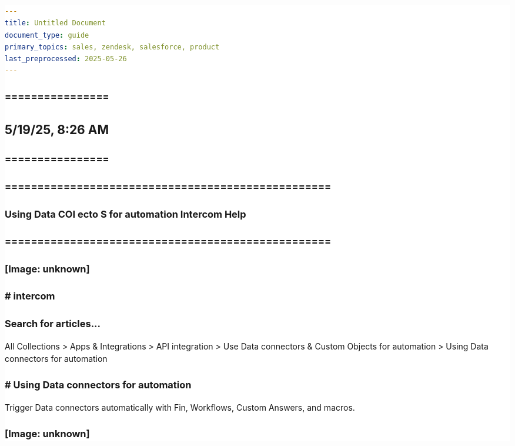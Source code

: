 ```yaml
---
title: Untitled Document
document_type: guide
primary_topics: sales, zendesk, salesforce, product
last_preprocessed: 2025-05-26
---
```



### ================



## 5/19/25, 8:26 AM



### ================



### ==================================================



### Using Data COI ecto S for automation Intercom Help



### ==================================================



### [Image: unknown]



### # intercom



### Search for articles...


All Collections > Apps & Integrations > API integration >
Use Data connectors & Custom Objects for automation > Using Data connectors for automation


### # Using Data connectors for automation


Trigger Data connectors automatically with Fin, Workflows, Custom Answers, and macros.


### [Image: unknown]


